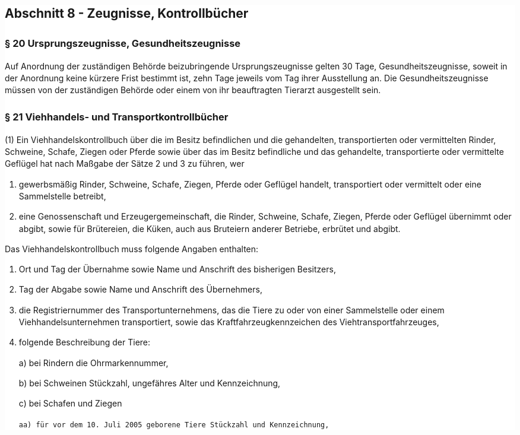 
## Abschnitt 8 - Zeugnisse, Kontrollbücher



### § 20 Ursprungszeugnisse, Gesundheitszeugnisse

Auf Anordnung der zuständigen Behörde beizubringende
Ursprungszeugnisse gelten 30 Tage, Gesundheitszeugnisse, soweit in der
Anordnung keine kürzere Frist bestimmt ist, zehn Tage jeweils vom Tag
ihrer Ausstellung an. Die Gesundheitszeugnisse müssen von der
zuständigen Behörde oder einem von ihr beauftragten Tierarzt
ausgestellt sein.


### § 21 Viehhandels- und Transportkontrollbücher

(1) Ein Viehhandelskontrollbuch über die im Besitz befindlichen und
die gehandelten, transportierten oder vermittelten Rinder, Schweine,
Schafe, Ziegen oder Pferde sowie über das im Besitz befindliche und
das gehandelte, transportierte oder vermittelte Geflügel hat nach
Maßgabe der Sätze 2 und 3 zu führen, wer

1.  gewerbsmäßig Rinder, Schweine, Schafe, Ziegen, Pferde oder Geflügel
    handelt, transportiert oder vermittelt oder eine Sammelstelle
    betreibt,


2.  eine Genossenschaft und Erzeugergemeinschaft, die Rinder, Schweine,
    Schafe, Ziegen, Pferde oder Geflügel übernimmt oder abgibt, sowie für
    Brütereien, die Küken, auch aus Bruteiern anderer Betriebe, erbrütet
    und abgibt.



Das Viehhandelskontrollbuch muss folgende Angaben enthalten:

1.  Ort und Tag der Übernahme sowie Name und Anschrift des bisherigen
    Besitzers,


2.  Tag der Abgabe sowie Name und Anschrift des Übernehmers,


3.  die Registriernummer des Transportunternehmens, das die Tiere zu oder
    von einer Sammelstelle oder einem Viehhandelsunternehmen
    transportiert, sowie das Kraftfahrzeugkennzeichen des
    Viehtransportfahrzeuges,


4.  folgende Beschreibung der Tiere:

    a)  bei Rindern die Ohrmarkennummer,


    b)  bei Schweinen Stückzahl, ungefähres Alter und Kennzeichnung,


    c)  bei Schafen und Ziegen

        aa) für vor dem 10. Juli 2005 geborene Tiere Stückzahl und Kennzeichnung,
